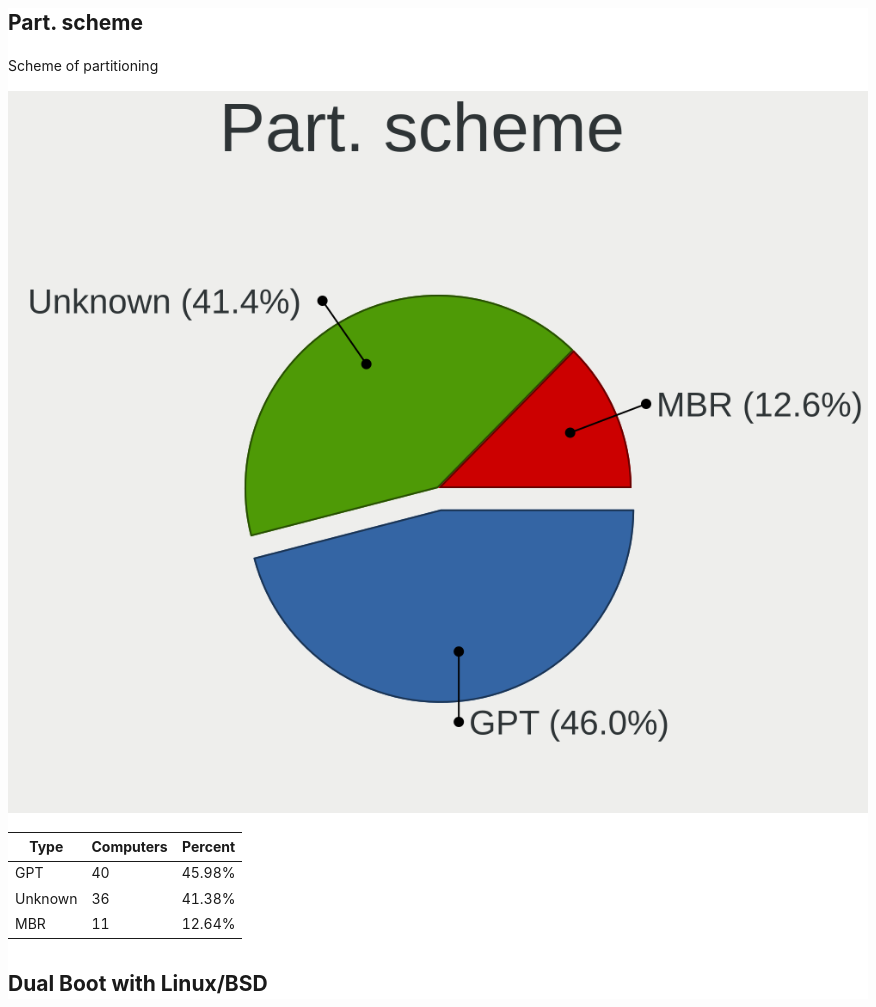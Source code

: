 Part. scheme
------------

Scheme of partitioning

![Part. scheme](./images/pie_chart/os_part_scheme.svg)


| Type    | Computers | Percent |
|---------|-----------|---------|
| GPT     | 40        | 45.98%  |
| Unknown | 36        | 41.38%  |
| MBR     | 11        | 12.64%  |

Dual Boot with Linux/BSD
------------------------
